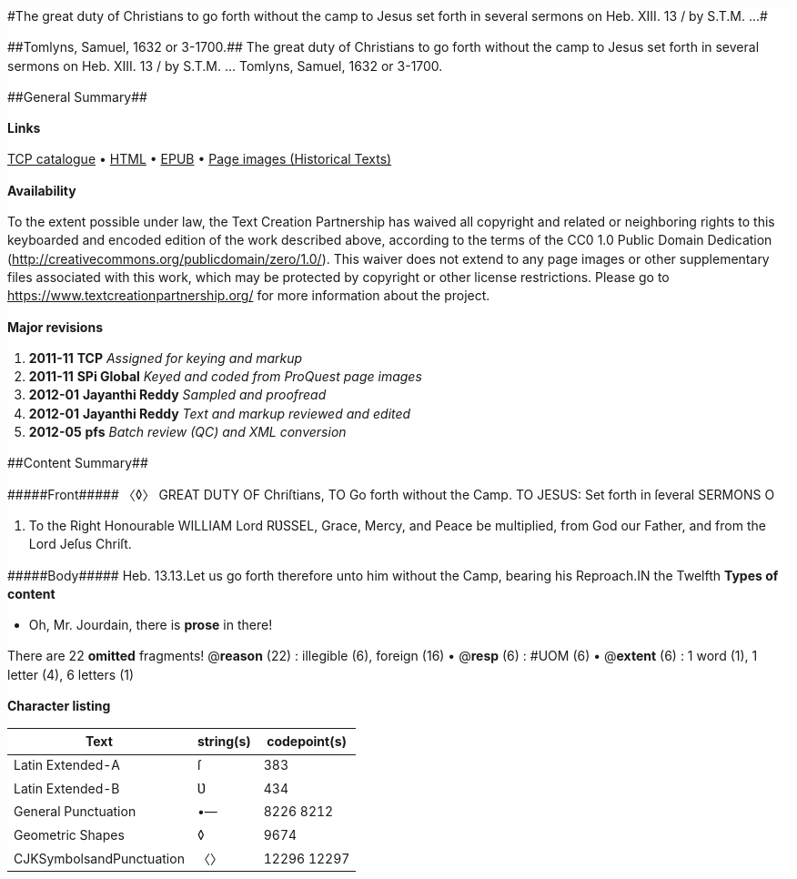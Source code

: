 #The great duty of Christians to go forth without the camp to Jesus set forth in several sermons on Heb. XIII. 13 / by S.T.M. ...#

##Tomlyns, Samuel, 1632 or 3-1700.##
The great duty of Christians to go forth without the camp to Jesus set forth in several sermons on Heb. XIII. 13 / by S.T.M. ...
Tomlyns, Samuel, 1632 or 3-1700.

##General Summary##

**Links**

[TCP catalogue](http://www.ota.ox.ac.uk/tcp/)  • 
[HTML](http://tei.it.ox.ac.uk/tcp/Texts-HTML/free/A62/A62909.html)  • 
[EPUB](http://tei.it.ox.ac.uk/tcp/Texts-EPUB/free/A62/A62909.epub) • 
[Page images (Historical Texts)](https://historicaltexts.jisc.ac.uk/eebo-12129770e)

**Availability**

To the extent possible under law, the Text Creation Partnership has waived all copyright and related or neighboring rights to this keyboarded and encoded edition of the work described above, according to the terms of the CC0 1.0 Public Domain Dedication (http://creativecommons.org/publicdomain/zero/1.0/). This waiver does not extend to any page images or other supplementary files associated with this work, which may be protected by copyright or other license restrictions. Please go to https://www.textcreationpartnership.org/ for more information about the project.

**Major revisions**

1. __2011-11__ __TCP__ *Assigned for keying and markup*
1. __2011-11__ __SPi Global__ *Keyed and coded from ProQuest page images*
1. __2012-01__ __Jayanthi Reddy__ *Sampled and proofread*
1. __2012-01__ __Jayanthi Reddy__ *Text and markup reviewed and edited*
1. __2012-05__ __pfs__ *Batch review (QC) and XML conversion*

##Content Summary##

#####Front#####
〈◊〉 GREAT DUTY OF Chriſtians, TO Go forth without the Camp. TO JESUS: Set forth in ſeveral SERMONS O
1. To the Right Honourable WILLIAM Lord RƲSSEL, Grace, Mercy, and Peace be multiplied, from God our Father, and from the Lord Jeſus Chriſt.

#####Body#####
Heb. 13.13.Let us go forth therefore unto him without the Camp, bearing his Reproach.IN the Twelfth 
**Types of content**

  * Oh, Mr. Jourdain, there is **prose** in there!

There are 22 **omitted** fragments! 
 @__reason__ (22) : illegible (6), foreign (16)  •  @__resp__ (6) : #UOM (6)  •  @__extent__ (6) : 1 word (1), 1 letter (4), 6 letters (1)

**Character listing**


|Text|string(s)|codepoint(s)|
|---|---|---|
|Latin Extended-A|ſ|383|
|Latin Extended-B|Ʋ|434|
|General Punctuation|•—|8226 8212|
|Geometric Shapes|◊|9674|
|CJKSymbolsandPunctuation|〈〉|12296 12297|
